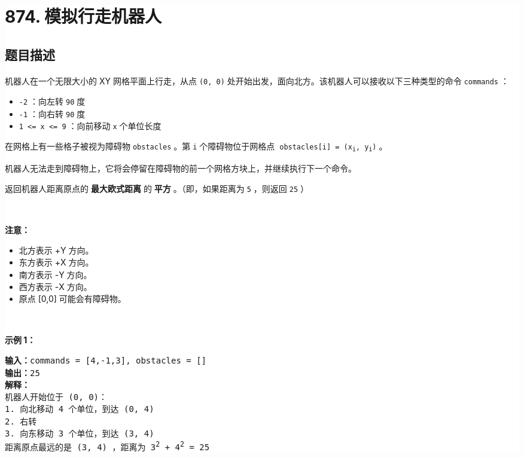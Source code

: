 # 874. 模拟行走机器人

## 题目描述

<p>机器人在一个无限大小的 XY 网格平面上行走，从点&nbsp;<code>(0, 0)</code> 处开始出发，面向北方。该机器人可以接收以下三种类型的命令 <code>commands</code> ：</p>

<ul>
	<li><code>-2</code> ：向左转&nbsp;<code>90</code> 度</li>
	<li><code>-1</code> ：向右转 <code>90</code> 度</li>
	<li><code>1 &lt;= x &lt;= 9</code> ：向前移动&nbsp;<code>x</code>&nbsp;个单位长度</li>
</ul>

<p>在网格上有一些格子被视为障碍物&nbsp;<code>obstacles</code> 。第 <code>i</code>&nbsp;个障碍物位于网格点 &nbsp;<code>obstacles[i] = (x<sub>i</sub>, y<sub>i</sub>)</code> 。</p>

<p>机器人无法走到障碍物上，它将会停留在障碍物的前一个网格方块上，并继续执行下一个命令。</p>

<p>返回机器人距离原点的 <strong>最大欧式距离</strong> 的 <strong>平方</strong> 。（即，如果距离为 <code>5</code> ，则返回 <code>25</code> ）</p>

<div class="d-google dictRoot saladict-panel isAnimate">
<div>
<div class="MachineTrans-Text">
<div class="MachineTrans-Lines">
<div class="MachineTrans-Lines-collapse MachineTrans-lang-en">&nbsp;</div>
</div>

<div class="MachineTrans-Lines">
<p class="MachineTrans-lang-zh-CN"><strong>注意：</strong></p>

<ul>
	<li class="MachineTrans-lang-zh-CN">北方表示 +Y 方向。</li>
	<li class="MachineTrans-lang-zh-CN">东方表示 +X 方向。</li>
	<li class="MachineTrans-lang-zh-CN">南方表示 -Y 方向。</li>
	<li class="MachineTrans-lang-zh-CN">西方表示 -X 方向。</li>
	<li class="MachineTrans-lang-zh-CN">原点 [0,0] 可能会有障碍物。</li>
</ul>
</div>
</div>
</div>
</div>

<p>&nbsp;</p>

<p><strong>示例 1：</strong></p>

<pre>
<strong>输入：</strong>commands = [4,-1,3], obstacles = []
<strong>输出：</strong>25
<strong>解释：
</strong>机器人开始位于 (0, 0)：
1. 向北移动 4 个单位，到达 (0, 4)
2. 右转
3. 向东移动 3 个单位，到达 (3, 4)
距离原点最远的是 (3, 4) ，距离为 3<sup>2</sup> + 4<sup>2</sup> = 25</pre>
